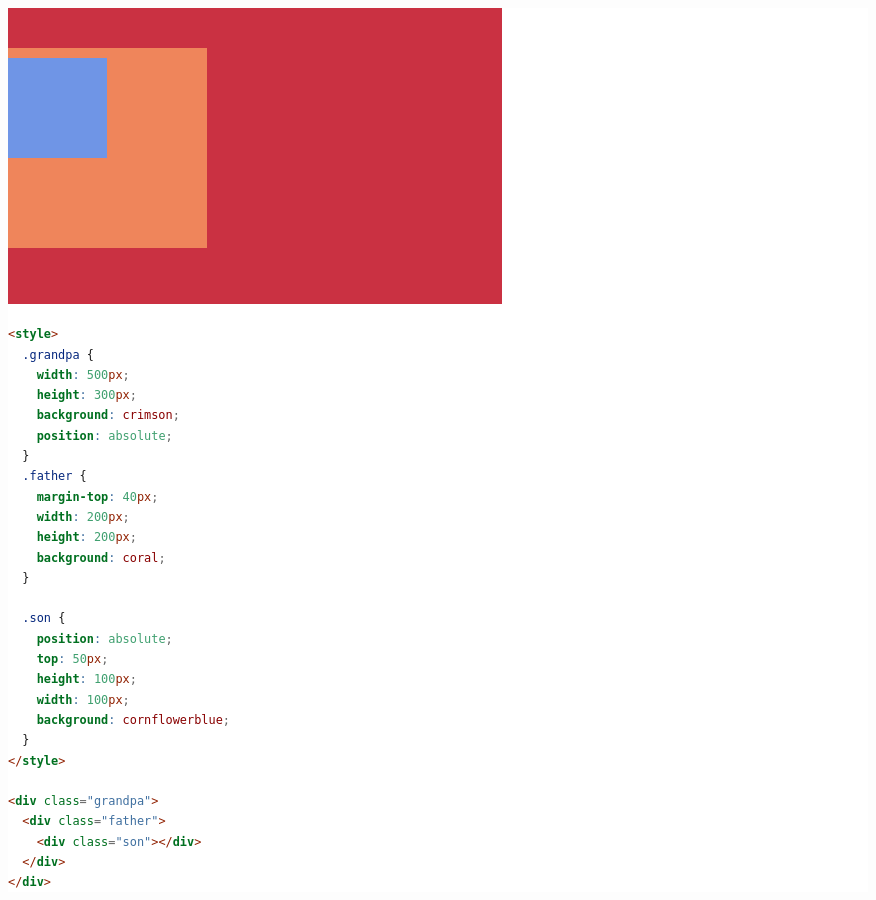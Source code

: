 <img src="assets/image-20210913134820466.png" alt="image-20210913134820466" style="zoom:50%;" />

```html
<style>
  .grandpa {
    width: 500px;
    height: 300px;
    background: crimson;
    position: absolute;
  }
  .father {
    margin-top: 40px;
    width: 200px;
    height: 200px;
    background: coral;
  }

  .son {
    position: absolute;
    top: 50px;
    height: 100px;
    width: 100px;
    background: cornflowerblue;
  }
</style>

<div class="grandpa">
  <div class="father">
    <div class="son"></div>
  </div>
</div>
```
